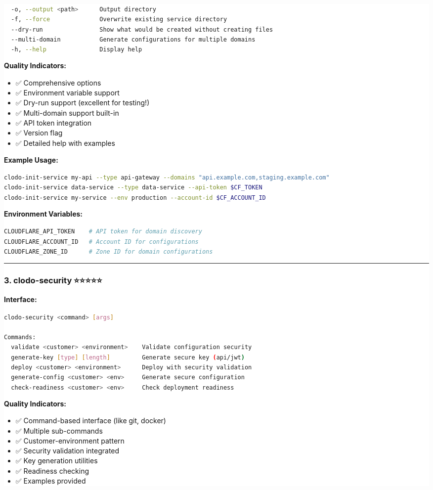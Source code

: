```bash
  -o, --output <path>      Output directory
  -f, --force              Overwrite existing service directory
  --dry-run                Show what would be created without creating files
  --multi-domain           Generate configurations for multiple domains
  -h, --help               Display help
```

**Quality Indicators:**
- ✅ Comprehensive options
- ✅ Environment variable support
- ✅ Dry-run support (excellent for testing!)
- ✅ Multi-domain support built-in
- ✅ API token integration
- ✅ Version flag
- ✅ Detailed help with examples

**Example Usage:**
```bash
clodo-init-service my-api --type api-gateway --domains "api.example.com,staging.example.com"
clodo-init-service data-service --type data-service --api-token $CF_TOKEN
clodo-init-service my-service --env production --account-id $CF_ACCOUNT_ID
```

**Environment Variables:**
```bash
CLOUDFLARE_API_TOKEN    # API token for domain discovery
CLOUDFLARE_ACCOUNT_ID   # Account ID for configurations
CLOUDFLARE_ZONE_ID      # Zone ID for domain configurations
```

---

### 3. clodo-security ⭐⭐⭐⭐⭐

**Interface:**
```bash
clodo-security <command> [args]

Commands:
  validate <customer> <environment>    Validate configuration security
  generate-key [type] [length]         Generate secure key (api/jwt)
  deploy <customer> <environment>      Deploy with security validation
  generate-config <customer> <env>     Generate secure configuration
  check-readiness <customer> <env>     Check deployment readiness
```

**Quality Indicators:**
- ✅ Command-based interface (like git, docker)
- ✅ Multiple sub-commands
- ✅ Customer-environment pattern
- ✅ Security validation integrated
- ✅ Key generation utilities
- ✅ Readiness checking
- ✅ Examples provided
